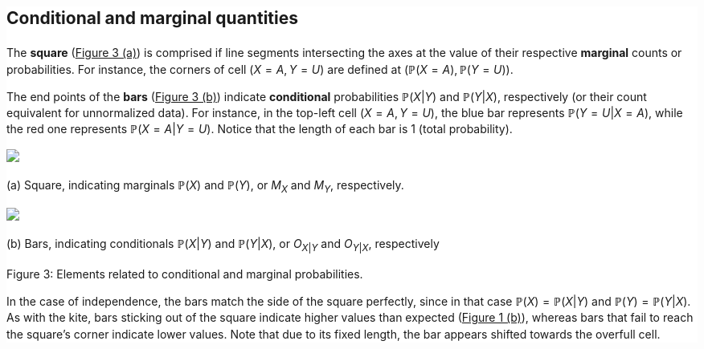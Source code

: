 ## Conditional and marginal quantities

The **square**
(<a href="#fig-square-1" class="quarto-xref">Figure 3 (a)</a>) is
comprised if line segments intersecting the axes at the value of their
respective **marginal** counts or probabilities. For instance, the
corners of cell $(X=A,Y=U)$ are defined at
$(\mathbb{P}(X=A), \mathbb{P}(Y=U))$.

The end points of the **bars**
(<a href="#fig-square-2" class="quarto-xref">Figure 3 (b)</a>) indicate
**conditional** probabilities $\mathbb{P}(X|Y)$ and $\mathbb{P}(Y|X)$,
respectively (or their count equivalent for unnormalized data). For
instance, in the top-left cell $(X=A,Y=U)$, the blue bar represents
$\mathbb{P}(Y=U|X=A)$, while the red one represents
$\mathbb{P}(X=A|Y=U)$. Notice that the length of each bar is 1 (total
probability).

<div id="fig-square">

<div class="cell-output-display">

<div id="fig-square-1">

<img src="readme_files/fig-square-1.png"
data-ref-parent="fig-square" />

(a) Square, indicating marginals $\mathbb{P}(X)$ and $\mathbb{P}(Y)$, or
$M_X$ and $M_Y$, respectively.

</div>

</div>

<div class="cell-output-display">

<div id="fig-square-2">

<img src="readme_files/fig-square-2.png"
data-ref-parent="fig-square" />

(b) Bars, indicating conditionals $\mathbb{P}(X|Y)$ and
$\mathbb{P}(Y|X)$, or $O_{X|Y}$ and $O_{Y|X}$, respectively

</div>

</div>

Figure 3: Elements related to conditional and marginal probabilities.

</div>

In the case of independence, the bars match the side of the square
perfectly, since in that case $\mathbb{P}(X)=\mathbb{P}(X|Y)$ and
$\mathbb{P}(Y)=\mathbb{P}(Y|X)$. As with the kite, bars sticking out of
the square indicate higher values than expected
(<a href="#fig-dependence-2" class="quarto-xref">Figure 1 (b)</a>),
whereas bars that fail to reach the square’s corner indicate lower
values. Note that due to its fixed length, the bar appears shifted
towards the overfull cell.
